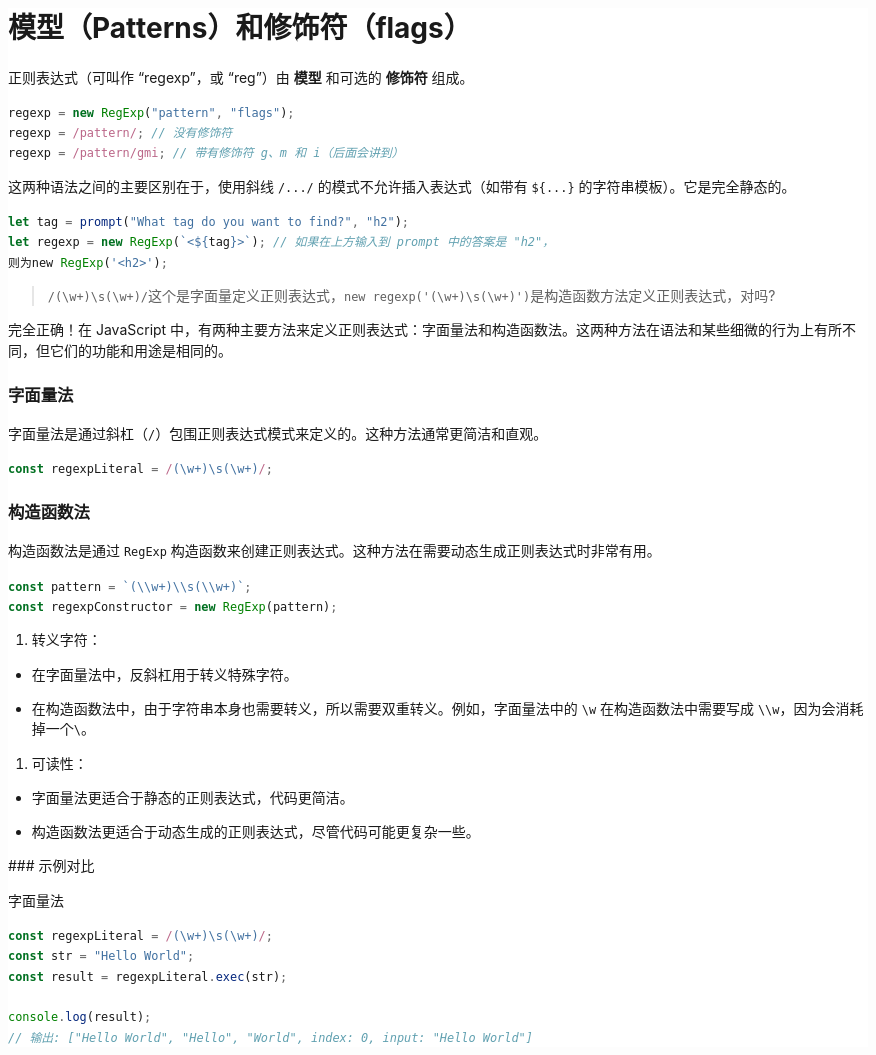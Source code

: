 # 模型（Patterns）和修饰符（flags）

正则表达式（可叫作 “regexp”，或 “reg”）由 **模型** 和可选的 **修饰符** 组成。

```javascript
regexp = new RegExp("pattern", "flags");
regexp = /pattern/; // 没有修饰符
regexp = /pattern/gmi; // 带有修饰符 g、m 和 i（后面会讲到）
```

这两种语法之间的主要区别在于，使用斜线 `/.../` 的模式不允许插入表达式（如带有 `${...}` 的字符串模板）。它是完全静态的。

```javascript
let tag = prompt("What tag do you want to find?", "h2");
let regexp = new RegExp(`<${tag}>`); // 如果在上方输入到 prompt 中的答案是 "h2"，
则为new RegExp('<h2>');
```

> `/(\w+)\s(\w+)/`这个是字面量定义正则表达式，`new regexp('(\w+)\s(\w+)')`是构造函数方法定义正则表达式，对吗?

完全正确！在 JavaScript 中，有两种主要方法来定义正则表达式：字面量法和构造函数法。这两种方法在语法和某些细微的行为上有所不同，但它们的功能和用途是相同的。

### 字面量法

字面量法是通过斜杠（`/`）包围正则表达式模式来定义的。这种方法通常更简洁和直观。

```javascript
const regexpLiteral = /(\w+)\s(\w+)/;
```

### 构造函数法

构造函数法是通过 `RegExp` 构造函数来创建正则表达式。这种方法在需要动态生成正则表达式时非常有用。

```javascript
const pattern = `(\\w+)\\s(\\w+)`;
const regexpConstructor = new RegExp(pattern);
```

1. 转义字符：

- 在字面量法中，反斜杠用于转义特殊字符。

- 在构造函数法中，由于字符串本身也需要转义，所以需要双重转义。例如，字面量法中的 `\w` 在构造函数法中需要写成 `\\w`，因为会消耗掉一个`\`。

1. 可读性：

- 字面量法更适合于静态的正则表达式，代码更简洁。

- 构造函数法更适合于动态生成的正则表达式，尽管代码可能更复杂一些。

\### 示例对比

字面量法

```javascript
const regexpLiteral = /(\w+)\s(\w+)/;
const str = "Hello World";
const result = regexpLiteral.exec(str);

console.log(result);
// 输出: ["Hello World", "Hello", "World", index: 0, input: "Hello World"]
```
